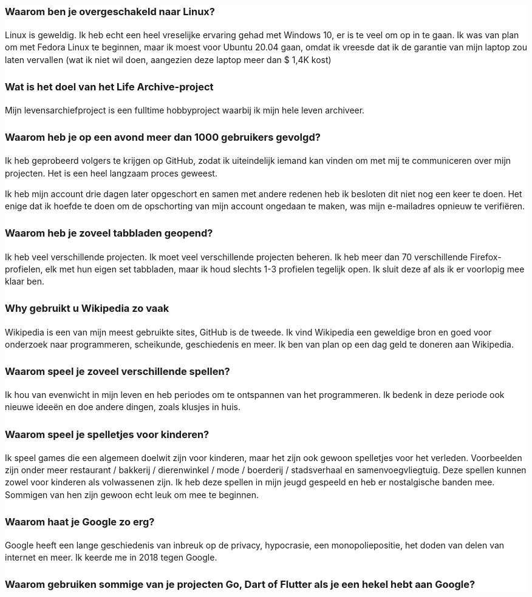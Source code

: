 ### Waarom ben je overgeschakeld naar Linux?

Linux is geweldig. Ik heb echt een heel vreselijke ervaring gehad met Windows 10, er is te veel om op in te gaan. Ik was van plan om met Fedora Linux te beginnen, maar ik moest voor Ubuntu 20.04 gaan, omdat ik vreesde dat ik de garantie van mijn laptop zou laten vervallen (wat ik niet wil doen, aangezien deze laptop meer dan $ 1,4K kost)

### Wat is het doel van het Life Archive-project

Mijn levensarchiefproject is een fulltime hobbyproject waarbij ik mijn hele leven archiveer.

### Waarom heb je op een avond meer dan 1000 gebruikers gevolgd?

Ik heb geprobeerd volgers te krijgen op GitHub, zodat ik uiteindelijk iemand kan vinden om met mij te communiceren over mijn projecten. Het is een heel langzaam proces geweest.

Ik heb mijn account drie dagen later opgeschort en samen met andere redenen heb ik besloten dit niet nog een keer te doen. Het enige dat ik hoefde te doen om de opschorting van mijn account ongedaan te maken, was mijn e-mailadres opnieuw te verifiëren.

### Waarom heb je zoveel tabbladen geopend?

Ik heb veel verschillende projecten. Ik moet veel verschillende projecten beheren. Ik heb meer dan 70 verschillende Firefox-profielen, elk met hun eigen set tabbladen, maar ik houd slechts 1-3 profielen tegelijk open. Ik sluit deze af als ik er voorlopig mee klaar ben.

### Why gebruikt u Wikipedia zo vaak

Wikipedia is een van mijn meest gebruikte sites, GitHub is de tweede. Ik vind Wikipedia een geweldige bron en goed voor onderzoek naar programmeren, scheikunde, geschiedenis en meer. Ik ben van plan op een dag geld te doneren aan Wikipedia.

### Waarom speel je zoveel verschillende spellen?

Ik hou van evenwicht in mijn leven en heb periodes om te ontspannen van het programmeren. Ik bedenk in deze periode ook nieuwe ideeën en doe andere dingen, zoals klusjes in huis.

### Waarom speel je spelletjes voor kinderen?

Ik speel games die een algemeen doelwit zijn voor kinderen, maar het zijn ook gewoon spelletjes voor het verleden. Voorbeelden zijn onder meer restaurant / bakkerij / dierenwinkel / mode / boerderij / stadsverhaal en samenvoegvliegtuig. Deze spellen kunnen zowel voor kinderen als volwassenen zijn. Ik heb deze spellen in mijn jeugd gespeeld en heb er nostalgische banden mee. Sommigen van hen zijn gewoon echt leuk om mee te beginnen.

### Waarom haat je Google zo erg?

Google heeft een lange geschiedenis van inbreuk op de privacy, hypocrasie, een monopoliepositie, het doden van delen van internet en meer. Ik keerde me in 2018 tegen Google.

### Waarom gebruiken sommige van je projecten Go, Dart of Flutter als je een hekel hebt aan Google?
